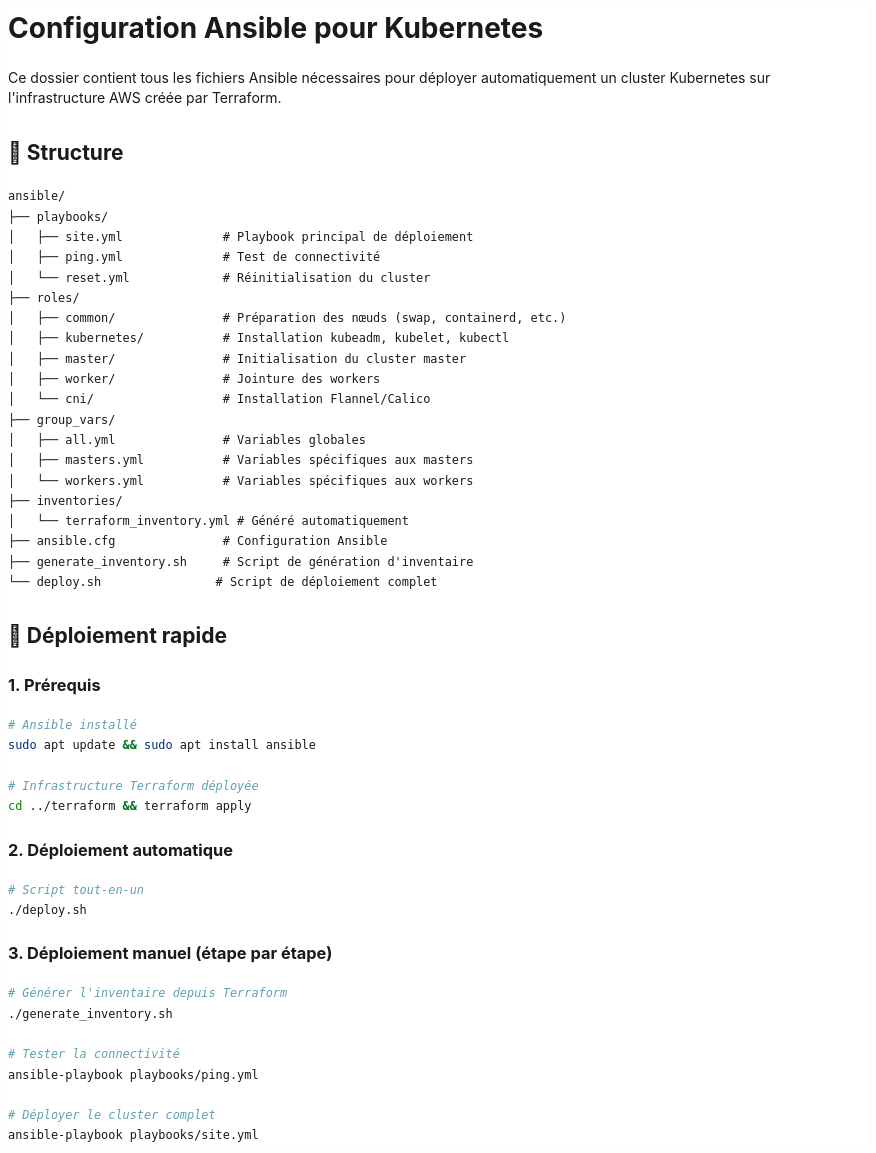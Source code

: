 # Configuration Ansible pour Kubernetes

Ce dossier contient tous les fichiers Ansible nécessaires pour déployer automatiquement un cluster Kubernetes sur l'infrastructure AWS créée par Terraform.

## 📁 Structure

```
ansible/
├── playbooks/
│   ├── site.yml              # Playbook principal de déploiement
│   ├── ping.yml              # Test de connectivité
│   └── reset.yml             # Réinitialisation du cluster
├── roles/
│   ├── common/               # Préparation des nœuds (swap, containerd, etc.)
│   ├── kubernetes/           # Installation kubeadm, kubelet, kubectl
│   ├── master/               # Initialisation du cluster master
│   ├── worker/               # Jointure des workers
│   └── cni/                  # Installation Flannel/Calico
├── group_vars/
│   ├── all.yml               # Variables globales
│   ├── masters.yml           # Variables spécifiques aux masters
│   └── workers.yml           # Variables spécifiques aux workers
├── inventories/
│   └── terraform_inventory.yml # Généré automatiquement
├── ansible.cfg               # Configuration Ansible
├── generate_inventory.sh     # Script de génération d'inventaire
└── deploy.sh                # Script de déploiement complet
```

## 🚀 Déploiement rapide

### 1. Prérequis
```bash
# Ansible installé
sudo apt update && sudo apt install ansible

# Infrastructure Terraform déployée
cd ../terraform && terraform apply
```

### 2. Déploiement automatique
```bash
# Script tout-en-un
./deploy.sh
```

### 3. Déploiement manuel (étape par étape)
```bash
# Générer l'inventaire depuis Terraform
./generate_inventory.sh

# Tester la connectivité
ansible-playbook playbooks/ping.yml

# Déployer le cluster complet
ansible-playbook playbooks/site.yml
```
